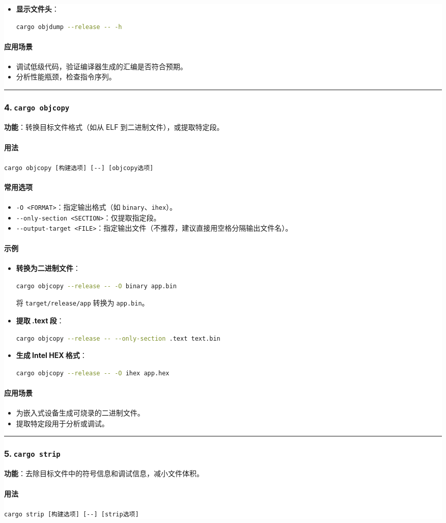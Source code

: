- **显示文件头**：
  ```bash
  cargo objdump --release -- -h
  ```

#### 应用场景
- 调试低级代码，验证编译器生成的汇编是否符合预期。
- 分析性能瓶颈，检查指令序列。

---

### 4. `cargo objcopy`
**功能**：转换目标文件格式（如从 ELF 到二进制文件），或提取特定段。

#### 用法
```
cargo objcopy [构建选项] [--] [objcopy选项]
```

#### 常用选项
- `-O <FORMAT>`：指定输出格式（如 `binary`、`ihex`）。
- `--only-section <SECTION>`：仅提取指定段。
- `--output-target <FILE>`：指定输出文件（不推荐，建议直接用空格分隔输出文件名）。

#### 示例
- **转换为二进制文件**：
  ```bash
  cargo objcopy --release -- -O binary app.bin
  ```
  将 `target/release/app` 转换为 `app.bin`。

- **提取 .text 段**：
  ```bash
  cargo objcopy --release -- --only-section .text text.bin
  ```

- **生成 Intel HEX 格式**：
  ```bash
  cargo objcopy --release -- -O ihex app.hex
  ```

#### 应用场景
- 为嵌入式设备生成可烧录的二进制文件。
- 提取特定段用于分析或调试。

---

### 5. `cargo strip`
**功能**：去除目标文件中的符号信息和调试信息，减小文件体积。

#### 用法
```
cargo strip [构建选项] [--] [strip选项]
```
